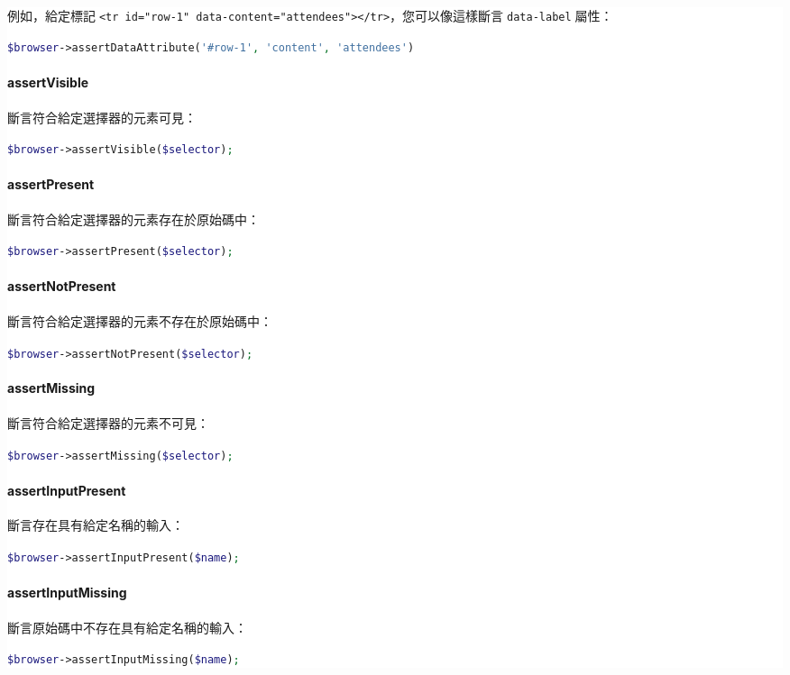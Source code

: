 例如，給定標記 `<tr id="row-1" data-content="attendees"></tr>`，您可以像這樣斷言 `data-label` 屬性：

```php
$browser->assertDataAttribute('#row-1', 'content', 'attendees')
```

<a name="assert-visible"></a>
#### assertVisible

斷言符合給定選擇器的元素可見：

```php
$browser->assertVisible($selector);
```

<a name="assert-present"></a>
#### assertPresent

斷言符合給定選擇器的元素存在於原始碼中：

```php
$browser->assertPresent($selector);
```

<a name="assert-not-present"></a>
#### assertNotPresent

斷言符合給定選擇器的元素不存在於原始碼中：

```php
$browser->assertNotPresent($selector);
```

<a name="assert-missing"></a>
#### assertMissing

斷言符合給定選擇器的元素不可見：

```php
$browser->assertMissing($selector);
```

<a name="assert-input-present"></a>
#### assertInputPresent

斷言存在具有給定名稱的輸入：

```php
$browser->assertInputPresent($name);
```

<a name="assert-input-missing"></a>
#### assertInputMissing

斷言原始碼中不存在具有給定名稱的輸入：

```php
$browser->assertInputMissing($name);
```
